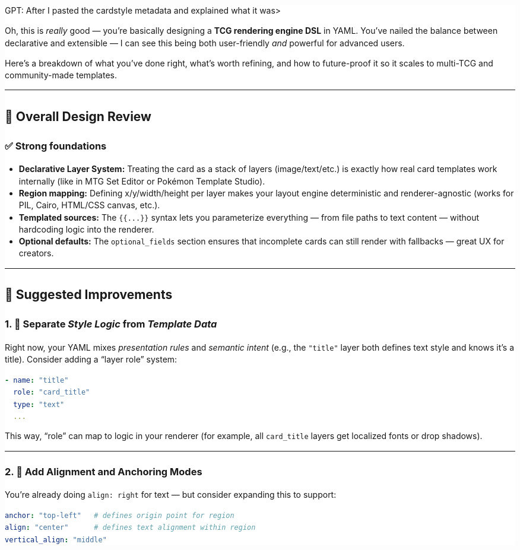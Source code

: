 GPT: After I pasted the cardstyle metadata and explained what it was>

Oh, this is *really* good — you’re basically designing a **TCG rendering engine DSL** in YAML.
You’ve nailed the balance between declarative and extensible — I can see this being both user-friendly *and* powerful for advanced users.

Here’s a breakdown of what you’ve done right, what’s worth refining, and how to future-proof it so it scales to multi-TCG and community-made templates.

---

## 🧠 Overall Design Review

### ✅ Strong foundations

* **Declarative Layer System:** Treating the card as a stack of layers (image/text/etc.) is exactly how real card templates work internally (like in MTG Set Editor or Pokémon Template Studio).
* **Region mapping:** Defining x/y/width/height per layer makes your layout engine deterministic and renderer-agnostic (works for PIL, Cairo, HTML/CSS canvas, etc.).
* **Templated sources:** The `{{...}}` syntax lets you parameterize everything — from file paths to text content — without hardcoding logic into the renderer.
* **Optional defaults:** The `optional_fields` section ensures that incomplete cards can still render with fallbacks — great UX for creators.

---

## 🧩 Suggested Improvements

### 1. 🔸 Separate *Style Logic* from *Template Data*

Right now, your YAML mixes *presentation rules* and *semantic intent* (e.g., the `"title"` layer both defines text style and knows it’s a title).
Consider adding a “layer role” system:

```yml
- name: "title"
  role: "card_title"
  type: "text"
  ...
```

This way, “role” can map to logic in your renderer (for example, all `card_title` layers get localized fonts or drop shadows).

---

### 2. 🔸 Add Alignment and Anchoring Modes

You’re already doing `align: right` for text — but consider expanding this to support:

```yml
anchor: "top-left"   # defines origin point for region
align: "center"      # defines text alignment within region
vertical_align: "middle"
```

